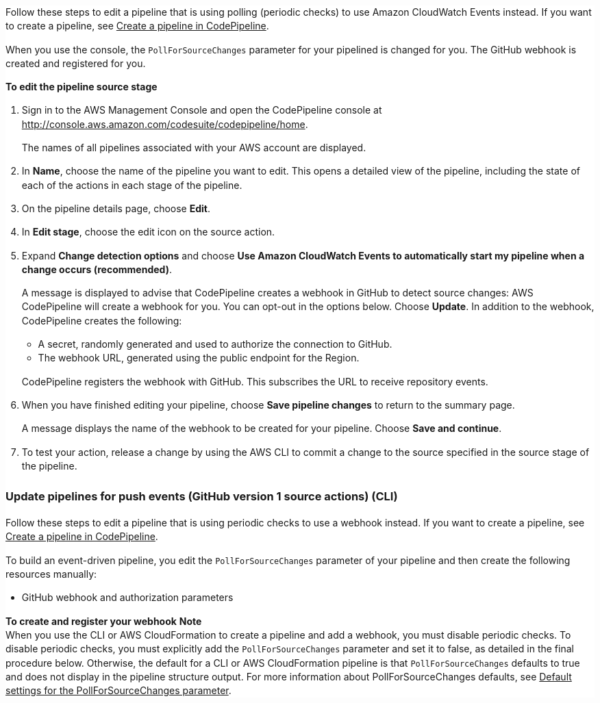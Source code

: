 Follow these steps to edit a pipeline that is using polling \(periodic checks\) to use Amazon CloudWatch Events instead\. If you want to create a pipeline, see [Create a pipeline in CodePipeline](pipelines-create.md)\.

When you use the console, the `PollForSourceChanges` parameter for your pipelined is changed for you\. The GitHub webhook is created and registered for you\.

**To edit the pipeline source stage**

1. Sign in to the AWS Management Console and open the CodePipeline console at [http://console\.aws\.amazon\.com/codesuite/codepipeline/home](http://console.aws.amazon.com/codesuite/codepipeline/home)\.

   The names of all pipelines associated with your AWS account are displayed\.

1. In **Name**, choose the name of the pipeline you want to edit\. This opens a detailed view of the pipeline, including the state of each of the actions in each stage of the pipeline\.

1. On the pipeline details page, choose **Edit**\.

1. In **Edit stage**, choose the edit icon on the source action\.

1. Expand **Change detection options** and choose **Use Amazon CloudWatch Events to automatically start my pipeline when a change occurs \(recommended\)**\.

   A message is displayed to advise that CodePipeline creates a webhook in GitHub to detect source changes: AWS CodePipeline will create a webhook for you\. You can opt\-out in the options below\. Choose **Update**\. In addition to the webhook, CodePipeline creates the following:
   + A secret, randomly generated and used to authorize the connection to GitHub\.
   + The webhook URL, generated using the public endpoint for the Region\.

   CodePipeline registers the webhook with GitHub\. This subscribes the URL to receive repository events\.

1. When you have finished editing your pipeline, choose **Save pipeline changes** to return to the summary page\.

   A message displays the name of the webhook to be created for your pipeline\. Choose **Save and continue**\.

1. To test your action, release a change by using the AWS CLI to commit a change to the source specified in the source stage of the pipeline\.

### Update pipelines for push events \(GitHub version 1 source actions\) \(CLI\)<a name="update-change-detection-cli-github"></a>

Follow these steps to edit a pipeline that is using periodic checks to use a webhook instead\. If you want to create a pipeline, see [Create a pipeline in CodePipeline](pipelines-create.md)\.

To build an event\-driven pipeline, you edit the `PollForSourceChanges` parameter of your pipeline and then create the following resources manually:
+ GitHub webhook and authorization parameters<a name="proc-cli-gh-webhook"></a>

**To create and register your webhook**
**Note**  
When you use the CLI or AWS CloudFormation to create a pipeline and add a webhook, you must disable periodic checks\. To disable periodic checks, you must explicitly add the `PollForSourceChanges` parameter and set it to false, as detailed in the final procedure below\. Otherwise, the default for a CLI or AWS CloudFormation pipeline is that `PollForSourceChanges` defaults to true and does not display in the pipeline structure output\. For more information about PollForSourceChanges defaults, see [Default settings for the PollForSourceChanges parameter](reference-pipeline-structure.md#PollForSourceChanges-defaults)\.
